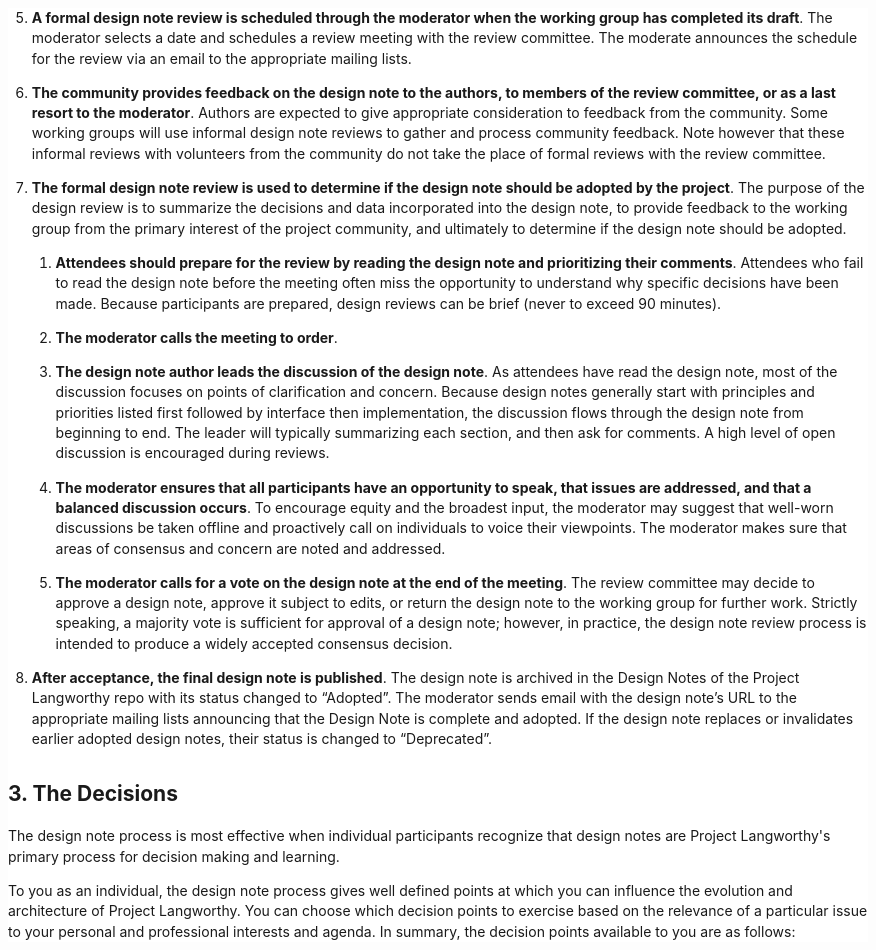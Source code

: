 5. **A formal design note review is scheduled through the moderator when the working group has completed its draft**.  The moderator selects a date and schedules a review meeting with the review committee.  The moderate announces the schedule for the review via an email to the appropriate mailing lists.

6. **The community provides feedback on the design note to the authors, to members of the review committee, or as a last resort to the moderator**. Authors are expected to give appropriate consideration to feedback from the community.  Some working groups will use informal design note reviews to gather and process community feedback.  Note however that these informal reviews with volunteers from the community do not take the place of formal reviews with the review committee.   

7. **The formal design note review is used to determine if the design note should be adopted by the project**.  The purpose of the design review is to summarize the decisions and data incorporated into the design note, to provide feedback to the working group from the primary interest of the project community, and ultimately to determine if the design note should be adopted. 

    1) **Attendees should prepare for the review by reading the design note and prioritizing their comments**.  Attendees who fail to read the design note before the meeting often miss the opportunity to understand why specific decisions have been made. Because participants are prepared, design reviews can be brief (never to exceed 90 minutes).   

    2) **The moderator calls the meeting to order**.  
    
    3) **The design note author leads the discussion of the design note**.  As attendees have read the design note, most of the discussion focuses on points of clarification and concern.  Because design notes generally start with principles and priorities listed first followed by interface then implementation, the discussion flows through the design note from beginning to end.  The leader will typically summarizing each section, and then ask for comments.  A high level of open discussion is encouraged during reviews. 

    4) **The moderator ensures that all participants have an opportunity to speak, that issues are addressed, and that a balanced discussion occurs**.  To encourage equity and the broadest input, the moderator may suggest that well-worn discussions be taken offline and proactively call on individuals to voice their viewpoints.  The moderator makes sure that areas of consensus and concern are noted and addressed. 
    
    5) **The moderator calls for a vote on the design note at the end of the meeting**.  The review committee may decide to approve a design note, approve it subject to edits, or return the design note to the working group for further work.  Strictly speaking, a majority vote is sufficient for approval of a design note; however, in practice, the design note review process is intended to produce a widely accepted consensus decision. 

8. **After acceptance, the final design note is published**.  The design note is archived in the Design Notes of the Project Langworthy repo with its status changed to “Adopted”.  The moderator sends email with the design note’s URL to the appropriate mailing lists announcing that the Design Note is complete and adopted.  If the design note replaces or invalidates earlier adopted design notes, their status is changed to “Deprecated”. 

## 3. The Decisions 
The design note process is most effective when individual participants recognize that design notes are Project Langworthy's primary process for decision making and learning. 

To you as an individual, the design note process gives well defined points at which you can influence the evolution and architecture of Project Langworthy.  You can choose which decision points to exercise based on the relevance of a particular issue to your personal and professional interests and agenda.  In summary, the decision points available to you are as follows: 
